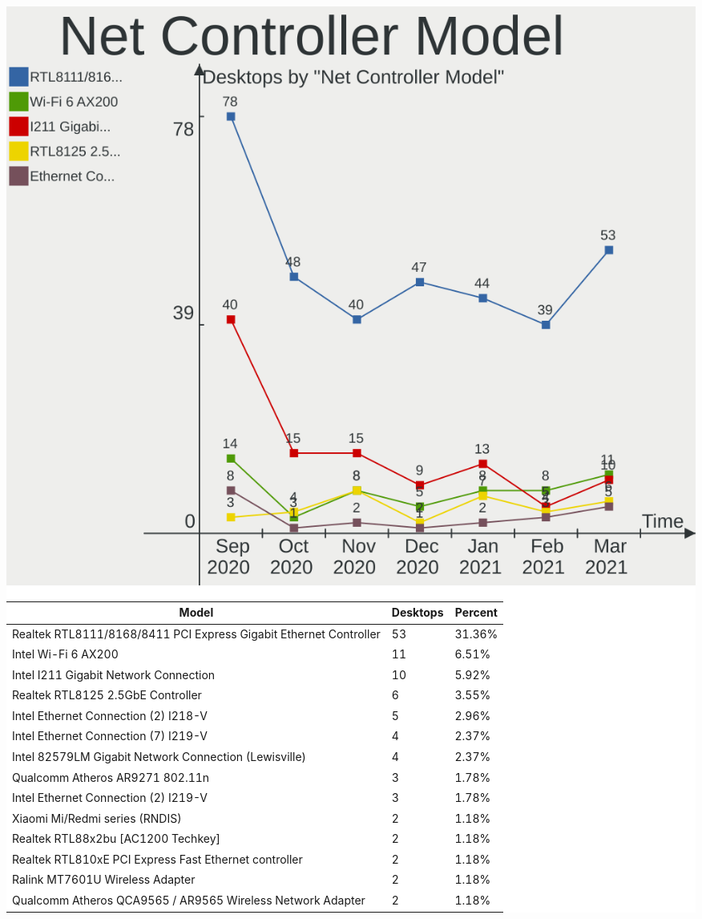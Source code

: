 ![Net Controller Model](./images/line_chart/net_model.svg)

| Model                                                                                         | Desktops | Percent |
|-----------------------------------------------------------------------------------------------|----------|---------|
| Realtek RTL8111/8168/8411 PCI Express Gigabit Ethernet Controller                             | 53       | 31.36%  |
| Intel Wi-Fi 6 AX200                                                                           | 11       | 6.51%   |
| Intel I211 Gigabit Network Connection                                                         | 10       | 5.92%   |
| Realtek RTL8125 2.5GbE Controller                                                             | 6        | 3.55%   |
| Intel Ethernet Connection (2) I218-V                                                          | 5        | 2.96%   |
| Intel Ethernet Connection (7) I219-V                                                          | 4        | 2.37%   |
| Intel 82579LM Gigabit Network Connection (Lewisville)                                         | 4        | 2.37%   |
| Qualcomm Atheros AR9271 802.11n                                                               | 3        | 1.78%   |
| Intel Ethernet Connection (2) I219-V                                                          | 3        | 1.78%   |
| Xiaomi Mi/Redmi series (RNDIS)                                                                | 2        | 1.18%   |
| Realtek RTL88x2bu [AC1200 Techkey]                                                            | 2        | 1.18%   |
| Realtek RTL810xE PCI Express Fast Ethernet controller                                         | 2        | 1.18%   |
| Ralink MT7601U Wireless Adapter                                                               | 2        | 1.18%   |
| Qualcomm Atheros QCA9565 / AR9565 Wireless Network Adapter                                    | 2        | 1.18%   |
